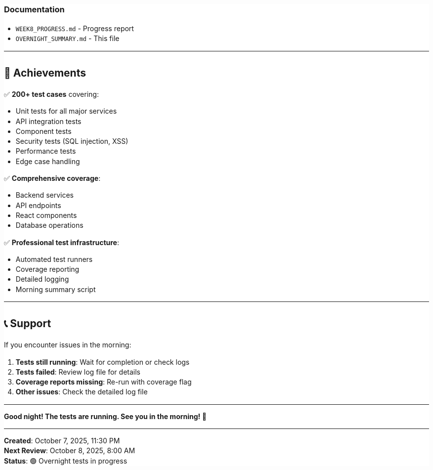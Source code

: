 ### Documentation
- `WEEK8_PROGRESS.md` - Progress report
- `OVERNIGHT_SUMMARY.md` - This file

---

## 🎉 Achievements

✅ **200+ test cases** covering:
- Unit tests for all major services
- API integration tests
- Component tests
- Security tests (SQL injection, XSS)
- Performance tests
- Edge case handling

✅ **Comprehensive coverage**:
- Backend services
- API endpoints
- React components
- Database operations

✅ **Professional test infrastructure**:
- Automated test runners
- Coverage reporting
- Detailed logging
- Morning summary script

---

## 📞 Support

If you encounter issues in the morning:

1. **Tests still running**: Wait for completion or check logs
2. **Tests failed**: Review log file for details
3. **Coverage reports missing**: Re-run with coverage flag
4. **Other issues**: Check the detailed log file

---

**Good night! The tests are running. See you in the morning! 🌙**

---

**Created**: October 7, 2025, 11:30 PM  
**Next Review**: October 8, 2025, 8:00 AM  
**Status**: 🟢 Overnight tests in progress
